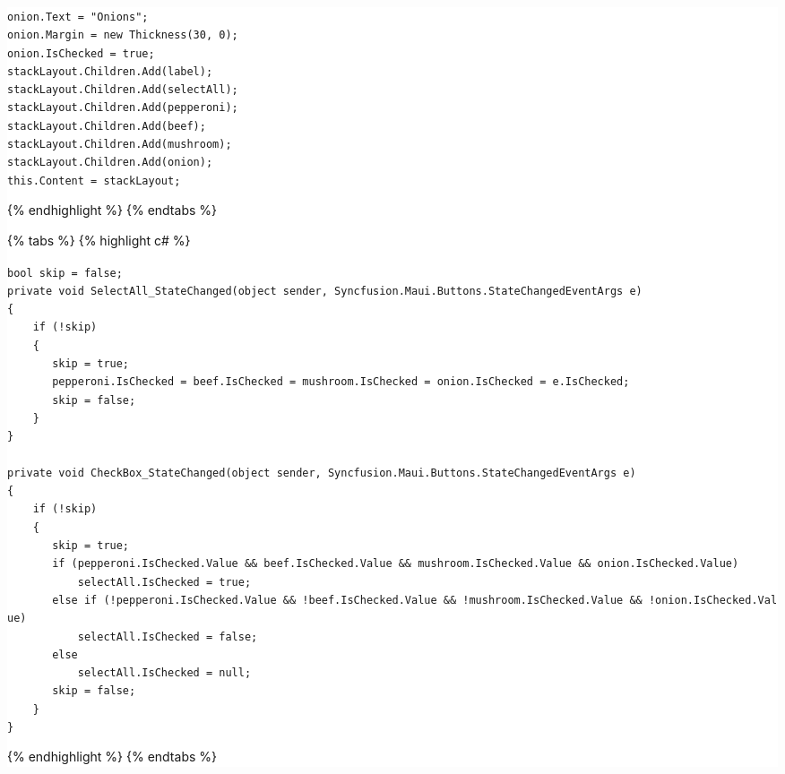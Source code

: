     onion.Text = "Onions";
    onion.Margin = new Thickness(30, 0);
    onion.IsChecked = true;
    stackLayout.Children.Add(label);
    stackLayout.Children.Add(selectAll);
    stackLayout.Children.Add(pepperoni);
    stackLayout.Children.Add(beef);
    stackLayout.Children.Add(mushroom);
    stackLayout.Children.Add(onion);
    this.Content = stackLayout;

{% endhighlight %}
{% endtabs %}

{% tabs %}
{% highlight c# %}

    bool skip = false;
    private void SelectAll_StateChanged(object sender, Syncfusion.Maui.Buttons.StateChangedEventArgs e)
    {
        if (!skip)
        {
           skip = true;
           pepperoni.IsChecked = beef.IsChecked = mushroom.IsChecked = onion.IsChecked = e.IsChecked;
           skip = false;
        }
    }

    private void CheckBox_StateChanged(object sender, Syncfusion.Maui.Buttons.StateChangedEventArgs e)
    {
        if (!skip)
        {
           skip = true;
           if (pepperoni.IsChecked.Value && beef.IsChecked.Value && mushroom.IsChecked.Value && onion.IsChecked.Value)
               selectAll.IsChecked = true;
           else if (!pepperoni.IsChecked.Value && !beef.IsChecked.Value && !mushroom.IsChecked.Value && !onion.IsChecked.Value)
	           selectAll.IsChecked = false;
           else
               selectAll.IsChecked = null;
           skip = false;
        }
    }
		
{% endhighlight %}
{% endtabs %}
